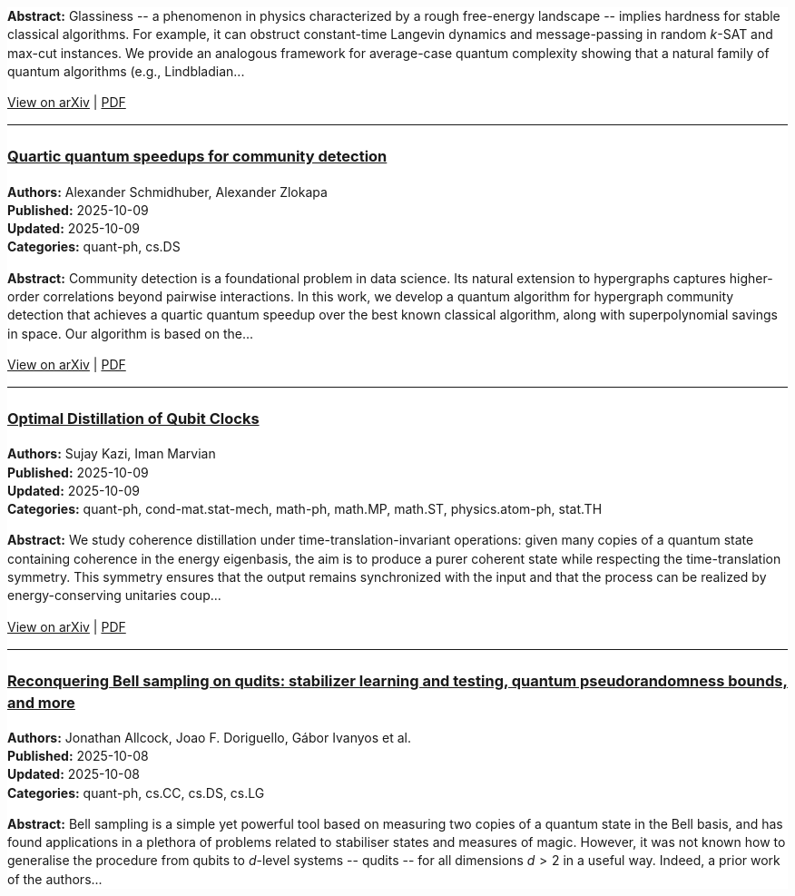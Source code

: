 **Abstract:** Glassiness -- a phenomenon in physics characterized by a rough free-energy landscape -- implies hardness for stable classical algorithms. For example, it can obstruct constant-time Langevin dynamics and message-passing in random $k$-SAT and max-cut instances. We provide an analogous framework for average-case quantum complexity showing that a natural family of quantum algorithms (e.g., Lindbladian...

[View on arXiv](http://arxiv.org/abs/2510.08497v1) | [PDF](http://arxiv.org/pdf/2510.08497v1)

---

### [Quartic quantum speedups for community detection](http://arxiv.org/abs/2510.08494v1)
**Authors:** Alexander Schmidhuber, Alexander Zlokapa  
**Published:** 2025-10-09  
**Updated:** 2025-10-09  
**Categories:** quant-ph, cs.DS  

**Abstract:** Community detection is a foundational problem in data science. Its natural extension to hypergraphs captures higher-order correlations beyond pairwise interactions. In this work, we develop a quantum algorithm for hypergraph community detection that achieves a quartic quantum speedup over the best known classical algorithm, along with superpolynomial savings in space. Our algorithm is based on the...

[View on arXiv](http://arxiv.org/abs/2510.08494v1) | [PDF](http://arxiv.org/pdf/2510.08494v1)

---

### [Optimal Distillation of Qubit Clocks](http://arxiv.org/abs/2510.08493v1)
**Authors:** Sujay Kazi, Iman Marvian  
**Published:** 2025-10-09  
**Updated:** 2025-10-09  
**Categories:** quant-ph, cond-mat.stat-mech, math-ph, math.MP, math.ST, physics.atom-ph, stat.TH  

**Abstract:** We study coherence distillation under time-translation-invariant operations: given many copies of a quantum state containing coherence in the energy eigenbasis, the aim is to produce a purer coherent state while respecting the time-translation symmetry. This symmetry ensures that the output remains synchronized with the input and that the process can be realized by energy-conserving unitaries coup...

[View on arXiv](http://arxiv.org/abs/2510.08493v1) | [PDF](http://arxiv.org/pdf/2510.08493v1)

---

### [Reconquering Bell sampling on qudits: stabilizer learning and testing, quantum pseudorandomness bounds, and more](http://arxiv.org/abs/2510.06848v1)
**Authors:** Jonathan Allcock, Joao F. Doriguello, Gábor Ivanyos et al.  
**Published:** 2025-10-08  
**Updated:** 2025-10-08  
**Categories:** quant-ph, cs.CC, cs.DS, cs.LG  

**Abstract:** Bell sampling is a simple yet powerful tool based on measuring two copies of a quantum state in the Bell basis, and has found applications in a plethora of problems related to stabiliser states and measures of magic. However, it was not known how to generalise the procedure from qubits to $d$-level systems -- qudits -- for all dimensions $d > 2$ in a useful way. Indeed, a prior work of the authors...
